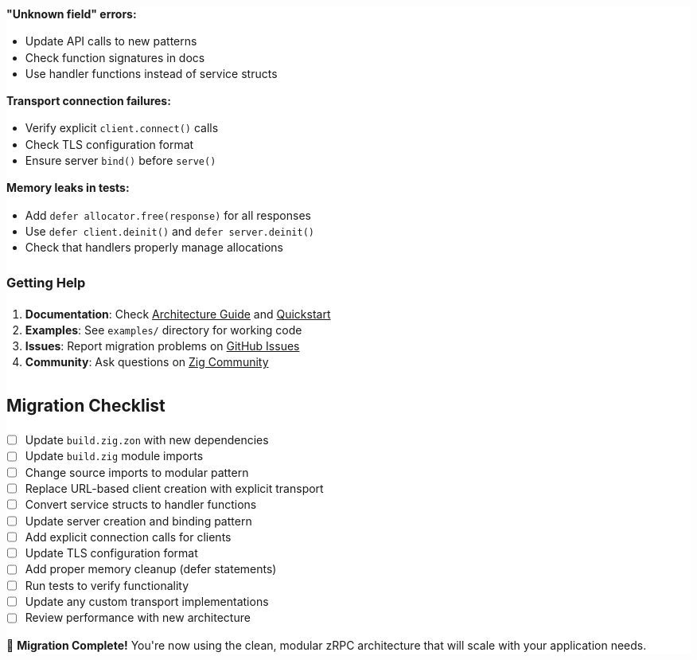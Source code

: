**"Unknown field" errors:**
- Update API calls to new patterns
- Check function signatures in docs
- Use handler functions instead of service structs

**Transport connection failures:**
- Verify explicit `client.connect()` calls
- Check TLS configuration format
- Ensure server `bind()` before `serve()`

**Memory leaks in tests:**
- Add `defer allocator.free(response)` for all responses
- Use `defer client.deinit()` and `defer server.deinit()`
- Check that handlers properly manage allocations

### Getting Help

1. **Documentation**: Check [Architecture Guide](architecture.md) and [Quickstart](quickstart.md)
2. **Examples**: See `examples/` directory for working code
3. **Issues**: Report migration problems on [GitHub Issues](https://github.com/ghostkellz/zrpc/issues)
4. **Community**: Ask questions on [Zig Community](https://ziglang.org/community)

## Migration Checklist

- [ ] Update `build.zig.zon` with new dependencies
- [ ] Update `build.zig` module imports
- [ ] Change source imports to modular pattern
- [ ] Replace URL-based client creation with explicit transport
- [ ] Convert service structs to handler functions
- [ ] Update server creation and binding pattern
- [ ] Add explicit connection calls for clients
- [ ] Update TLS configuration format
- [ ] Add proper memory cleanup (defer statements)
- [ ] Run tests to verify functionality
- [ ] Update any custom transport implementations
- [ ] Review performance with new architecture

🎉 **Migration Complete!** You're now using the clean, modular zRPC architecture that will scale with your application needs.